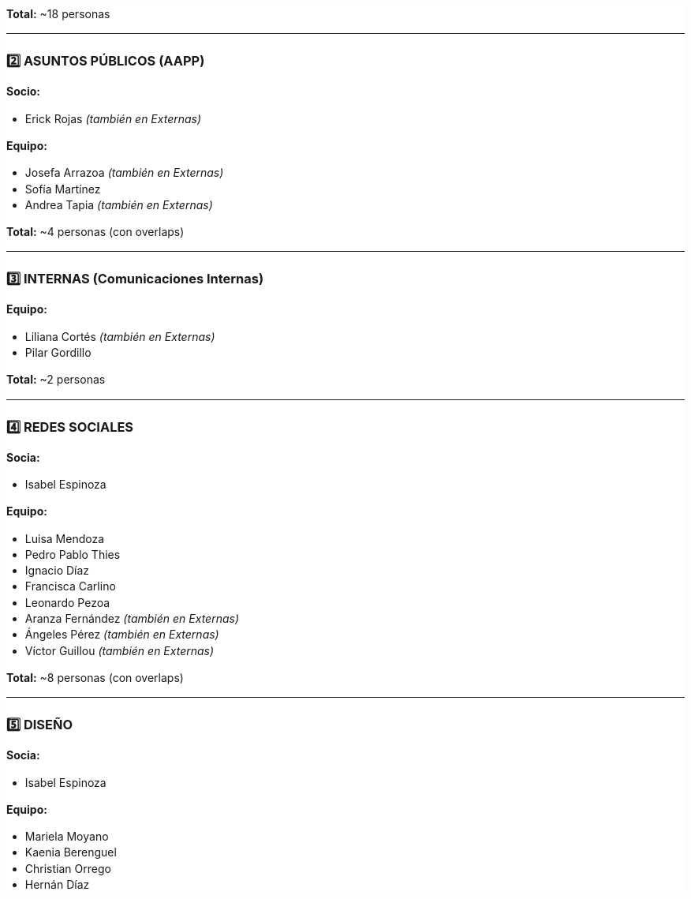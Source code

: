**Total:** ~18 personas

---

### 2️⃣ ASUNTOS PÚBLICOS (AAPP)

**Socio:**
- Erick Rojas *(también en Externas)*

**Equipo:**
- Josefa Arrazoa *(también en Externas)*
- Sofía Martínez
- Andrea Tapia *(también en Externas)*

**Total:** ~4 personas (con overlaps)

---

### 3️⃣ INTERNAS (Comunicaciones Internas)

**Equipo:**
- Liliana Cortés *(también en Externas)*
- Pilar Gordillo

**Total:** ~2 personas

---

### 4️⃣ REDES SOCIALES

**Socia:**
- Isabel Espinoza

**Equipo:**
- Luisa Mendoza
- Pedro Pablo Thies
- Ignacio Díaz
- Francisca Carlino
- Leonardo Pezoa
- Aranza Fernández *(también en Externas)*
- Ángeles Pérez *(también en Externas)*
- Víctor Guillou *(también en Externas)*

**Total:** ~8 personas (con overlaps)

---

### 5️⃣ DISEÑO

**Socia:**
- Isabel Espinoza

**Equipo:**
- Mariela Moyano
- Kaenia Berenguel
- Christian Orrego
- Hernán Díaz

